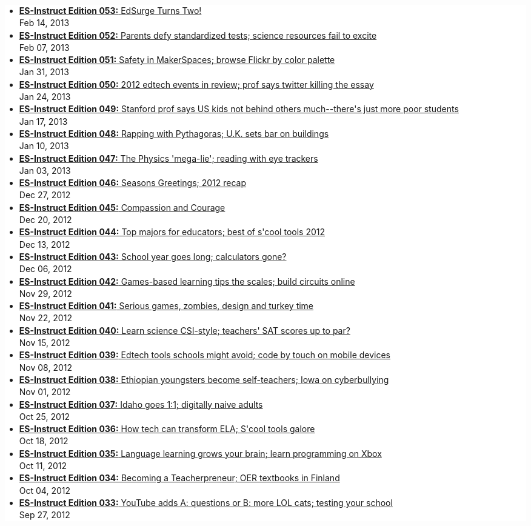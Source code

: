 * [**ES-Instruct Edition 053:** EdSurge Turns Two!](http://us2.campaign-archive1.com/?u=439db75adf017b97887993422&id=199deb3704)
    <br>Feb 14, 2013
* [**ES-Instruct Edition 052:** Parents defy standardized tests; science resources fail to excite](http://us2.campaign-archive1.com/?u=439db75adf017b97887993422&id=f88b1e2dc9)
    <br>Feb 07, 2013
* [**ES-Instruct Edition 051:** Safety in MakerSpaces; browse Flickr by color palette](http://us2.campaign-archive1.com/?u=439db75adf017b97887993422&id=a4a47945b7)
    <br>Jan 31, 2013
* [**ES-Instruct Edition 050:** 2012 edtech events in review; prof says twitter killing the essay](http://us2.campaign-archive1.com/?u=439db75adf017b97887993422&id=4231ea2307)
    <br>Jan 24, 2013
* [**ES-Instruct Edition 049:** Stanford prof says US kids not behind others much--there's just more poor students](http://us2.campaign-archive1.com/?u=439db75adf017b97887993422&id=512e69811e)
    <br>Jan 17, 2013
* [**ES-Instruct Edition 048:** Rapping with Pythagoras; U.K. sets bar on buildings](http://us2.campaign-archive1.com/?u=439db75adf017b97887993422&id=6f9fa5eee0)
    <br>Jan 10, 2013
* [**ES-Instruct Edition 047:** The Physics 'mega-lie'; reading with eye trackers](http://us2.campaign-archive1.com/?u=439db75adf017b97887993422&id=bc8b691ebd)
    <br>Jan 03, 2013
* [**ES-Instruct Edition 046:** Seasons Greetings; 2012 recap](http://us2.campaign-archive1.com/?u=439db75adf017b97887993422&id=c13039372d)
    <br>Dec 27, 2012
* [**ES-Instruct Edition 045:** Compassion and Courage](http://us2.campaign-archive1.com/?u=439db75adf017b97887993422&id=21c8ca347a)
    <br>Dec 20, 2012
* [**ES-Instruct Edition 044:** Top majors for educators; best of s'cool tools 2012](http://us2.campaign-archive1.com/?u=439db75adf017b97887993422&id=3e16c9d360)
    <br>Dec 13, 2012
* [**ES-Instruct Edition 043:** School year goes long; calculators gone?](http://us2.campaign-archive1.com/?u=439db75adf017b97887993422&id=8ba4ae2c06)
    <br>Dec 06, 2012
* [**ES-Instruct Edition 042:** Games-based learning tips the scales; build circuits online](http://us2.campaign-archive1.com/?u=439db75adf017b97887993422&id=11fc3bad31)
    <br>Nov 29, 2012
* [**ES-Instruct Edition 041:** Serious games, zombies, design and turkey time](http://us2.campaign-archive1.com/?u=439db75adf017b97887993422&id=a3c94706b0)
    <br>Nov 22, 2012
* [**ES-Instruct Edition 040:** Learn science CSI-style; teachers' SAT scores up to par?](http://us2.campaign-archive1.com/?u=439db75adf017b97887993422&id=cb1d2c0b4d)
    <br>Nov 15, 2012
* [**ES-Instruct Edition 039:** Edtech tools schools might avoid; code by touch on mobile devices](http://us2.campaign-archive1.com/?u=439db75adf017b97887993422&id=b13e123c0e)
    <br>Nov 08, 2012
* [**ES-Instruct Edition 038:** Ethiopian youngsters become self-teachers; Iowa on cyberbullying](http://us2.campaign-archive1.com/?u=439db75adf017b97887993422&id=6edb50ba21)
    <br>Nov 01, 2012
* [**ES-Instruct Edition 037:** Idaho goes 1:1; digitally naive adults](http://us2.campaign-archive1.com/?u=439db75adf017b97887993422&id=0399d77c4a)
    <br>Oct 25, 2012
* [**ES-Instruct Edition 036:** How tech can transform ELA; S'cool tools galore](http://us2.campaign-archive1.com/?u=439db75adf017b97887993422&id=8c03c42bb5)
    <br>Oct 18, 2012
* [**ES-Instruct Edition 035:** Language learning grows your brain; learn programming on Xbox](http://us2.campaign-archive1.com/?u=439db75adf017b97887993422&id=53928ee04c)
    <br>Oct 11, 2012
* [**ES-Instruct Edition 034:** Becoming a Teacherpreneur; OER textbooks in Finland](http://us2.campaign-archive1.com/?u=439db75adf017b97887993422&id=0e8a8565e0)
    <br>Oct 04, 2012
* [**ES-Instruct Edition 033:** YouTube adds A: questions or B: more LOL cats; testing your school](http://us2.campaign-archive1.com/?u=439db75adf017b97887993422&id=81861e9958)
    <br>Sep 27, 2012